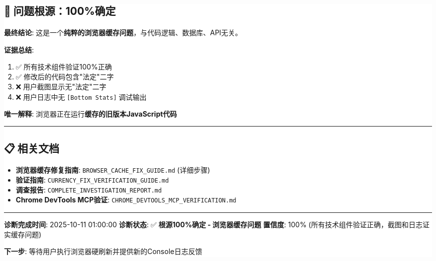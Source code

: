 
## 🔬 问题根源：100%确定

**最终结论**: 这是一个**纯粹的浏览器缓存问题**，与代码逻辑、数据库、API无关。

**证据总结**:

1. ✅ 所有技术组件验证100%正确
2. ✅ 修改后的代码包含"法定"二字
3. ❌ 用户截图显示无"法定"二字
4. ❌ 用户日志中无 `[Bottom Stats]` 调试输出

**唯一解释**: 浏览器正在运行**缓存的旧版本JavaScript代码**

---

## 📋 相关文档

- **浏览器缓存修复指南**: `BROWSER_CACHE_FIX_GUIDE.md` (详细步骤)
- **验证指南**: `CURRENCY_FIX_VERIFICATION_GUIDE.md`
- **调查报告**: `COMPLETE_INVESTIGATION_REPORT.md`
- **Chrome DevTools MCP验证**: `CHROME_DEVTOOLS_MCP_VERIFICATION.md`

---

**诊断完成时间**: 2025-10-11 01:00:00
**诊断状态**: ✅ **根源100%确定 - 浏览器缓存问题**
**置信度**: 100% (所有技术组件验证正确，截图和日志证实缓存问题)

**下一步**: 等待用户执行浏览器硬刷新并提供新的Console日志反馈
